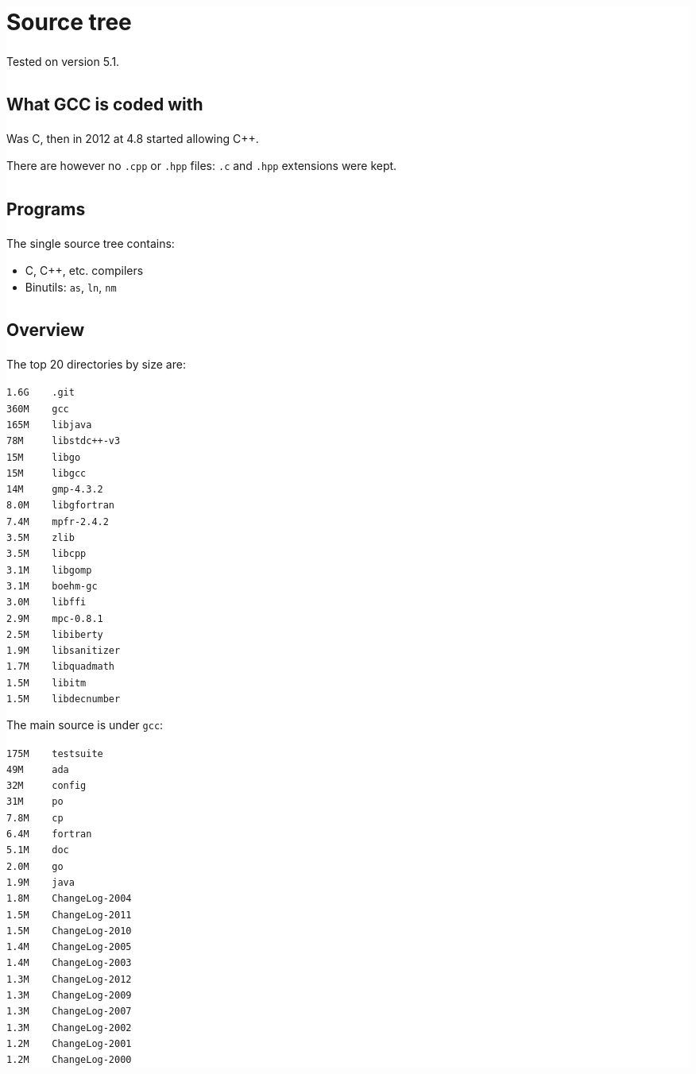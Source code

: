 # Source tree

Tested on version 5.1.

## What GCC is coded with

Was C, then in 2012 at 4.8 started allowing C++.

There are however no `.cpp` or `.hpp` files: `.c` and `.hpp` extensions were kept.

## Programs

The single source tree contains:

- C, C++, etc. compilers
- Binutils: `as`, `ln`, `nm`

## Overview

The top 20 directories by size are:

    1.6G    .git
    360M    gcc
    165M    libjava
    78M     libstdc++-v3
    15M     libgo
    15M     libgcc
    14M     gmp-4.3.2
    8.0M    libgfortran
    7.4M    mpfr-2.4.2
    3.5M    zlib
    3.5M    libcpp
    3.1M    libgomp
    3.1M    boehm-gc
    3.0M    libffi
    2.9M    mpc-0.8.1
    2.5M    libiberty
    1.9M    libsanitizer
    1.7M    libquadmath
    1.5M    libitm
    1.5M    libdecnumber

The main source is under `gcc`:

    175M    testsuite
    49M     ada
    32M     config
    31M     po
    7.8M    cp
    6.4M    fortran
    5.1M    doc
    2.0M    go
    1.9M    java
    1.8M    ChangeLog-2004
    1.5M    ChangeLog-2011
    1.5M    ChangeLog-2010
    1.4M    ChangeLog-2005
    1.4M    ChangeLog-2003
    1.3M    ChangeLog-2012
    1.3M    ChangeLog-2009
    1.3M    ChangeLog-2007
    1.3M    ChangeLog-2002
    1.2M    ChangeLog-2001
    1.2M    ChangeLog-2000